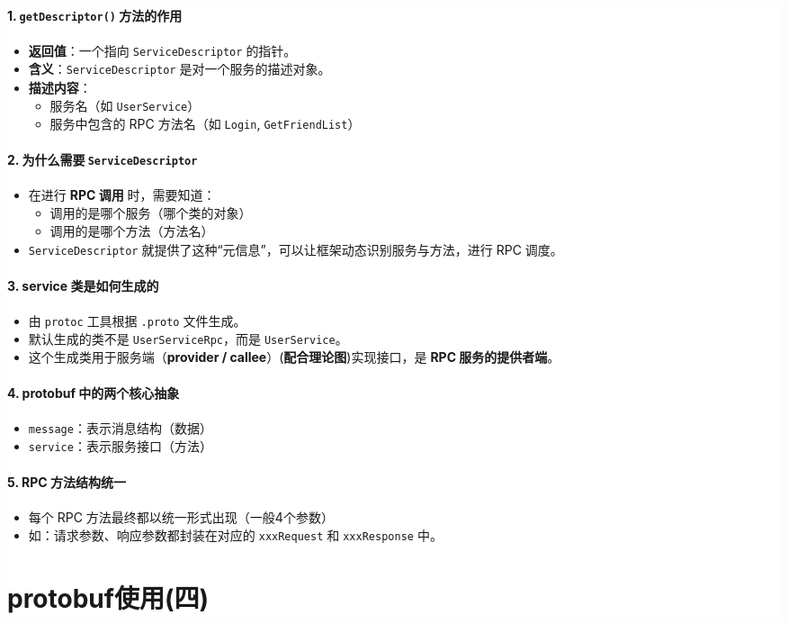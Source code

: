 #### 1. `getDescriptor()` 方法的作用

- **返回值**：一个指向 `ServiceDescriptor` 的指针。
- **含义**：`ServiceDescriptor` 是对一个服务的描述对象。
- **描述内容**：
  - 服务名（如 `UserService`）
  - 服务中包含的 RPC 方法名（如 `Login`, `GetFriendList`）

#### 2. 为什么需要 `ServiceDescriptor`

- 在进行 **RPC 调用** 时，需要知道：
  - 调用的是哪个服务（哪个类的对象）
  - 调用的是哪个方法（方法名）
- `ServiceDescriptor` 就提供了这种“元信息”，可以让框架动态识别服务与方法，进行 RPC 调度。

#### 3. service 类是如何生成的

- 由 `protoc` 工具根据 `.proto` 文件生成。
- 默认生成的类不是 `UserServiceRpc`，而是 `UserService`。
- 这个生成类用于服务端（**provider / callee**）(**配合理论图**)实现接口，是 **RPC 服务的提供者端**。

#### 4. protobuf 中的两个核心抽象

- `message`：表示消息结构（数据）
- `service`：表示服务接口（方法）

#### 5. RPC 方法结构统一

- 每个 RPC 方法最终都以统一形式出现（一般4个参数）
- 如：请求参数、响应参数都封装在对应的 `xxxRequest` 和 `xxxResponse` 中。



# protobuf使用(四)
